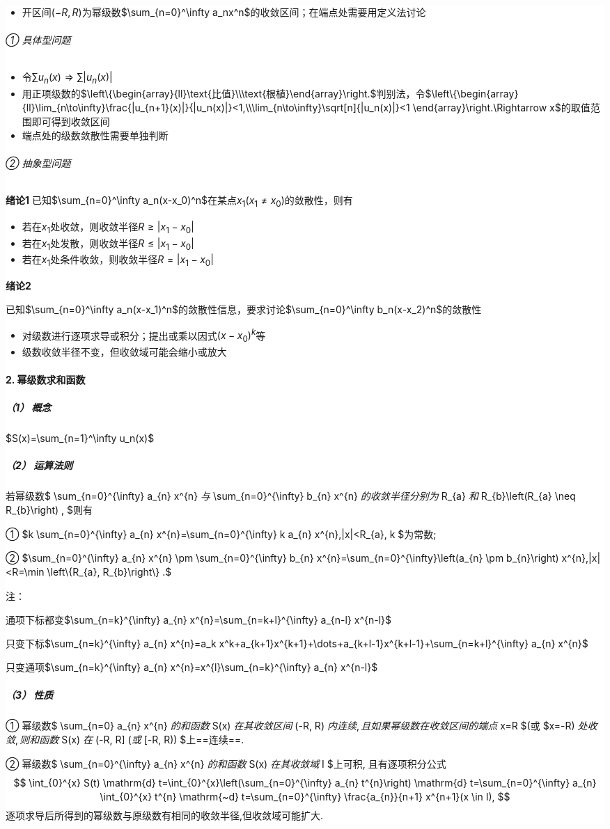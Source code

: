 + 开区间$(-R,R)$为幂级数$\sum_{n=0}^\infty a_nx^n$的收敛区间；在端点处需要用定义法讨论

###### ① 具体型问题

+ 令$\sum u_n(x)\Rightarrow\sum |u_n(x)|$
+ 用正项级数的$\left\{\begin{array}{ll}\text{比值}\\\text{根植}\end{array}\right.$判别法，令$\left\{\begin{array}{ll}\lim_{n\to\infty}\frac{|u_{n+1}(x)|}{|u_n(x)|}<1,\\\lim_{n\to\infty}\sqrt[n]{|u_n(x)|}<1
  \end{array}\right.\Rightarrow x$的取值范围即可得到收敛区间
+ 端点处的级数敛散性需要单独判断

###### ② 抽象型问题

**绪论1** 已知$\sum_{n=0}^\infty a_n(x-x_0)^n$在某点$x_1(x_1\ne x_0)$的敛散性，则有

+ 若在$x_1$处收敛，则收敛半径$R\ge|x_1-x_0|$
+ 若在$x_1$处发散，则收敛半径$R\le|x_1-x_0|$
+ 若在$x_1$处条件收敛，则收敛半径$R=|x_1-x_0|$

**绪论2**

已知$\sum_{n=0}^\infty a_n(x-x_1)^n$的敛散性信息，要求讨论$\sum_{n=0}^\infty b_n(x-x_2)^n$的敛散性

+ 对级数进行逐项求导或积分；提出或乘以因式$(x-x_0)^k$等
+ 级数收敛半径不变，但收敛域可能会缩小或放大

#### 2. 幂级数求和函数

##### （1） 概念

$S(x)=\sum_{n=1}^\infty u_n(x)$

##### （2） 运算法则

若幂级数$  \sum_{n=0}^{\infty} a_{n} x^{n}  $与$  \sum_{n=0}^{\infty} b_{n} x^{n}  $的收敛半径分别为$  R_{a}  $和$  R_{b}\left(R_{a} \neq R_{b}\right) , $则有

①  $k \sum_{n=0}^{\infty} a_{n} x^{n}=\sum_{n=0}^{\infty} k a_{n} x^{n},|x|<R_{a}, k  $为常数;

② $\sum_{n=0}^{\infty} a_{n} x^{n} \pm \sum_{n=0}^{\infty} b_{n} x^{n}=\sum_{n=0}^{\infty}\left(a_{n} \pm b_{n}\right) x^{n},|x|<R=\min \left\{R_{a}, R_{b}\right\} .$

注：

通项下标都变$\sum_{n=k}^{\infty} a_{n} x^{n}=\sum_{n=k+l}^{\infty} a_{n-l} x^{n-l}$

只变下标$\sum_{n=k}^{\infty} a_{n} x^{n}=a_k x^k+a_{k+1}x^{k+1}+\dots+a_{k+l-1}x^{k+l-1}+\sum_{n=k+l}^{\infty} a_{n} x^{n}$

只变通项$\sum_{n=k}^{\infty} a_{n} x^{n}=x^{l}\sum_{n=k}^{\infty} a_{n} x^{n-l}$

##### （3） 性质

① 幂级数$  \sum_{n=0} a_{n} x^{n}  $的和函数$  S(x)  $在其收敛区间$  (-R, R)  $内连续, 且如果幂级数在收敛区间的端点$  x=R  $(或  $x=-R)  $处收敛,则和函数$  S(x)  $在$  (-R, R]  ($或$  [-R, R))  $上==连续==.

② 幂级数$  \sum_{n=0}^{\infty} a_{n} x^{n}  $的和函数$  S(x)  $在其收敛域$  I  $上可积, 且有逐项积分公式
$$
\int_{0}^{x} S(t) \mathrm{d} t=\int_{0}^{x}\left(\sum_{n=0}^{\infty} a_{n} t^{n}\right) \mathrm{d} t=\sum_{n=0}^{\infty} a_{n} \int_{0}^{x} t^{n} \mathrm{~d} t=\sum_{n=0}^{\infty} \frac{a_{n}}{n+1} x^{n+1}(x \in I),
$$
逐项求导后所得到的幂级数与原级数有相同的收敛半径,但收敛域可能扩大.
